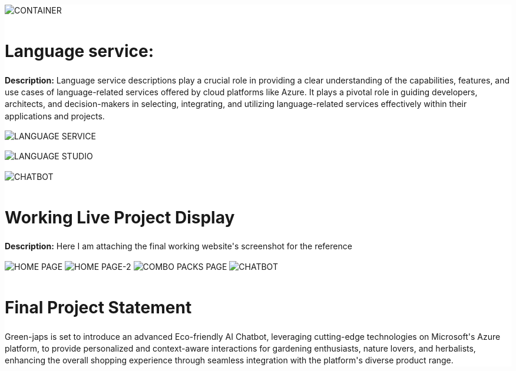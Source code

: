 ![CONTAINER](https://github.com/Sivannarayana12/project/assets/154424586/e0208bc1-a537-4e38-bde8-b61d644e1df0)

# Language service:
**Description:**
Language service descriptions play a crucial role in providing a clear understanding of the capabilities, features, and use cases of language-related services offered by cloud platforms like Azure. It plays a pivotal role in guiding developers, architects, and decision-makers in selecting, integrating, and utilizing language-related services effectively within their applications and projects.

![LANGUAGE SERVICE](https://github.com/Sivannarayana12/project/assets/154424586/20758d27-a32e-4da3-9c76-592ac27ea9af)

![LANGUAGE STUDIO](https://github.com/Sivannarayana12/project/assets/154424586/fd6da1ed-5c29-45d3-9371-2b162aacba6e)

![CHATBOT](https://github.com/Sivannarayana12/project/assets/154424586/5348583d-c050-412d-b173-72906b87dd3d)

# Working Live Project Display
**Description:**
Here I am attaching the final working website's screenshot for the reference

![HOME PAGE](https://github.com/Sivannarayana12/project/assets/154424586/8bc6e71f-5e17-4a10-aae3-c39d09179242)
![HOME PAGE-2](https://github.com/Sivannarayana12/project/assets/154424586/765a98fc-4a43-48db-a534-c534953866de)
![COMBO PACKS PAGE](https://github.com/Sivannarayana12/project/assets/154424586/300bb5c0-7eab-4240-a687-f71071883588)
![CHATBOT](https://github.com/Sivannarayana12/project/assets/154424586/49454ccf-2b5c-48da-b96a-8131e1253ca2)

# Final Project Statement
Green-japs is set to introduce an advanced Eco-friendly AI Chatbot, leveraging cutting-edge technologies on Microsoft's Azure platform, to provide personalized and context-aware interactions for gardening enthusiasts, nature lovers, and herbalists, enhancing the overall shopping experience through seamless integration with the platform's diverse product range.
